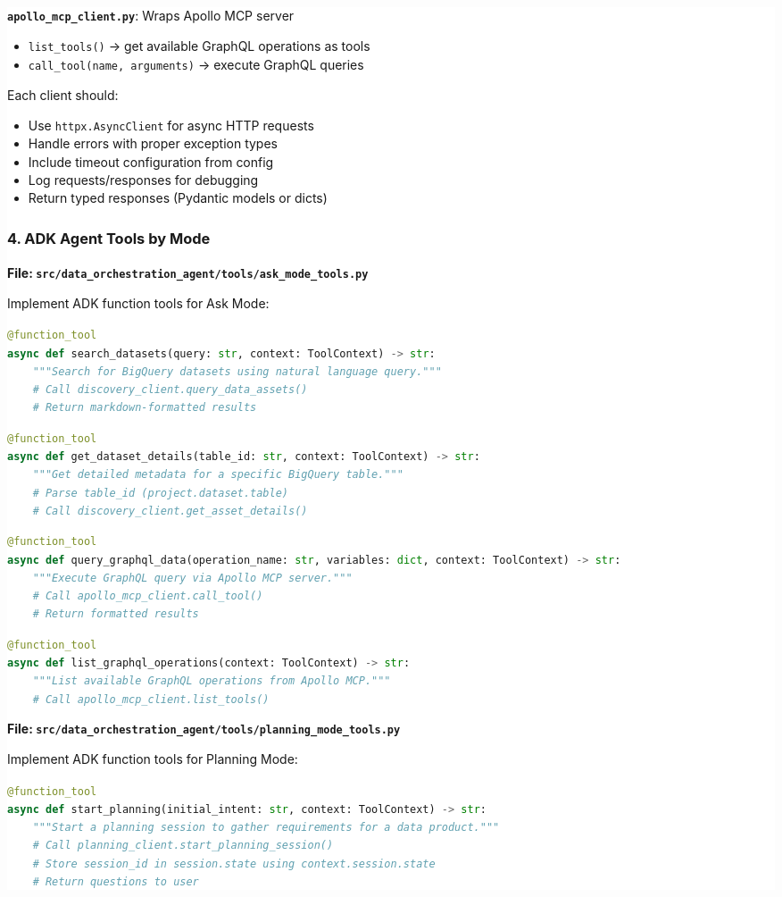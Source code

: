 **`apollo_mcp_client.py`**: Wraps Apollo MCP server

- `list_tools()` → get available GraphQL operations as tools
- `call_tool(name, arguments)` → execute GraphQL queries

Each client should:

- Use `httpx.AsyncClient` for async HTTP requests
- Handle errors with proper exception types
- Include timeout configuration from config
- Log requests/responses for debugging
- Return typed responses (Pydantic models or dicts)

### 4. ADK Agent Tools by Mode

**File: `src/data_orchestration_agent/tools/ask_mode_tools.py`**

Implement ADK function tools for Ask Mode:

```python
@function_tool
async def search_datasets(query: str, context: ToolContext) -> str:
    """Search for BigQuery datasets using natural language query."""
    # Call discovery_client.query_data_assets()
    # Return markdown-formatted results
```



```python
@function_tool
async def get_dataset_details(table_id: str, context: ToolContext) -> str:
    """Get detailed metadata for a specific BigQuery table."""
    # Parse table_id (project.dataset.table)
    # Call discovery_client.get_asset_details()
```



```python
@function_tool
async def query_graphql_data(operation_name: str, variables: dict, context: ToolContext) -> str:
    """Execute GraphQL query via Apollo MCP server."""
    # Call apollo_mcp_client.call_tool()
    # Return formatted results
```



```python
@function_tool
async def list_graphql_operations(context: ToolContext) -> str:
    """List available GraphQL operations from Apollo MCP."""
    # Call apollo_mcp_client.list_tools()
```

**File: `src/data_orchestration_agent/tools/planning_mode_tools.py`**

Implement ADK function tools for Planning Mode:

```python
@function_tool
async def start_planning(initial_intent: str, context: ToolContext) -> str:
    """Start a planning session to gather requirements for a data product."""
    # Call planning_client.start_planning_session()
    # Store session_id in session.state using context.session.state
    # Return questions to user
```
